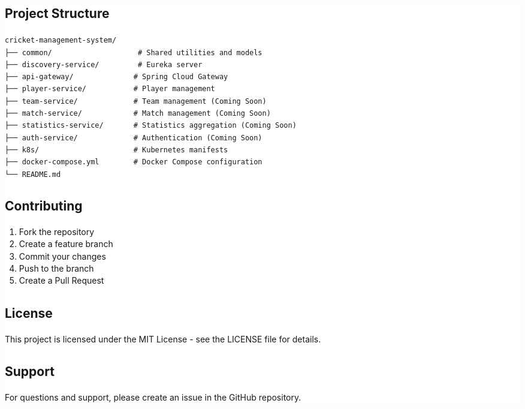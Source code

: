 ## Project Structure

```
cricket-management-system/
├── common/                    # Shared utilities and models
├── discovery-service/         # Eureka server
├── api-gateway/              # Spring Cloud Gateway
├── player-service/           # Player management
├── team-service/             # Team management (Coming Soon)
├── match-service/            # Match management (Coming Soon)
├── statistics-service/       # Statistics aggregation (Coming Soon)
├── auth-service/             # Authentication (Coming Soon)
├── k8s/                      # Kubernetes manifests
├── docker-compose.yml        # Docker Compose configuration
└── README.md
```

## Contributing

1. Fork the repository
2. Create a feature branch
3. Commit your changes
4. Push to the branch
5. Create a Pull Request

## License

This project is licensed under the MIT License - see the LICENSE file for details.

## Support

For questions and support, please create an issue in the GitHub repository.